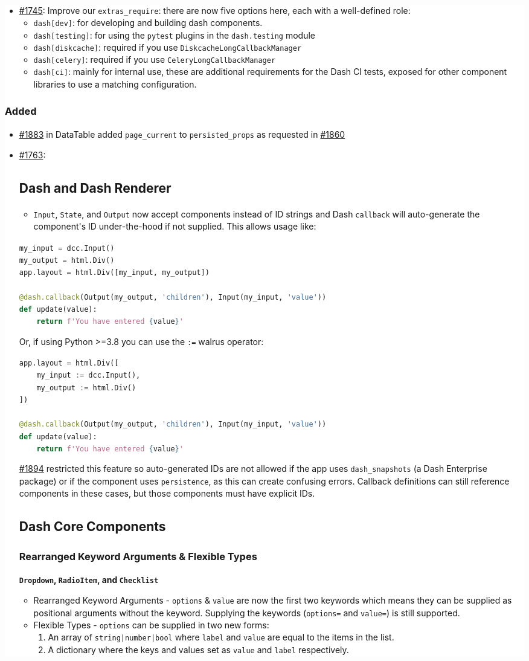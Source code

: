 - [#1745](https://github.com/plotly/dash/pull/1745):
    Improve our `extras_require`: there are now five options here, each with a well-defined role:
    - `dash[dev]`: for developing and building dash components.
    - `dash[testing]`: for using the `pytest` plugins in the `dash.testing` module
    - `dash[diskcache]`: required if you use `DiskcacheLongCallbackManager`
    - `dash[celery]`: required if you use `CeleryLongCallbackManager`
    - `dash[ci]`: mainly for internal use, these are additional requirements for the Dash CI tests, exposed for other component libraries to use a matching configuration.

### Added
- [#1883](https://github.com/plotly/dash/pull/1883) in DataTable added `page_current` to `persisted_props` as requested in [#1860](https://github.com/plotly/dash/issues/1860)



- [#1763](https://github.com/plotly/dash/pull/1763):
    ## Dash and Dash Renderer

    - `Input`, `State`, and `Output` now accept components instead of ID strings and Dash `callback` will auto-generate the component's ID under-the-hood if not supplied. This allows usage like:

    ```python
    my_input = dcc.Input()
    my_output = html.Div()
    app.layout = html.Div([my_input, my_output])

    @dash.callback(Output(my_output, 'children'), Input(my_input, 'value'))
    def update(value):
        return f'You have entered {value}'
    ```

    Or, if using Python >=3.8 you can use the `:=` walrus operator:
    ```python
    app.layout = html.Div([
        my_input := dcc.Input(),
        my_output := html.Div()
    ])

    @dash.callback(Output(my_output, 'children'), Input(my_input, 'value'))
    def update(value):
        return f'You have entered {value}'
    ```

  [#1894](https://github.com/plotly/dash/pull/1894) restricted this feature so auto-generated IDs are not allowed if the app uses `dash_snapshots` (a Dash Enterprise package) or if the component uses `persistence`, as this can create confusing errors. Callback definitions can still reference components in these cases, but those components must have explicit IDs.

    ## Dash Core Components

    ### Rearranged Keyword Arguments & Flexible Types
    **`Dropdown`, `RadioItem`, and `Checklist`**
    - Rearranged Keyword Arguments - `options` & `value` are now the first two keywords which means they can be supplied as positional arguments without the keyword. Supplying the keywords (`options=` and `value=`) is still supported.
    - Flexible Types - `options` can be supplied in two new forms:
      1. An array of `string|number|bool` where `label` and `value` are equal to the items in the list.
      2. A dictionary where the keys and values set as `value` and `label` respectively.
